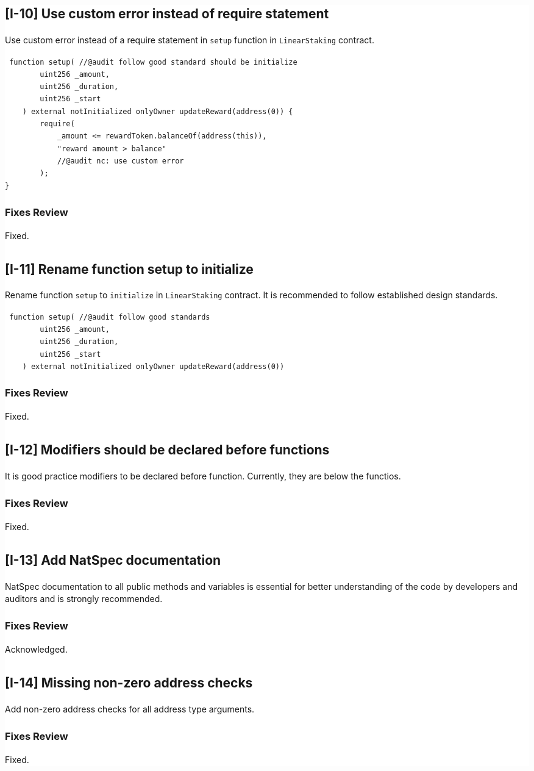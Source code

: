## [I-10] Use custom error instead of require statement 
Use custom error instead of a require statement in `setup` function in `LinearStaking` contract.

```
 function setup( //@audit follow good standard should be initialize
        uint256 _amount,
        uint256 _duration,
        uint256 _start
    ) external notInitialized onlyOwner updateReward(address(0)) {
        require(
            _amount <= rewardToken.balanceOf(address(this)),
            "reward amount > balance" 
            //@audit nc: use custom error
        );
}
```
### Fixes Review 
Fixed.

## [I-11] Rename function setup to initialize
Rename function `setup` to `initialize` in `LinearStaking` contract. It is recommended to follow established design standards.

```solidity
 function setup( //@audit follow good standards
        uint256 _amount,
        uint256 _duration,
        uint256 _start
    ) external notInitialized onlyOwner updateReward(address(0))
```
### Fixes Review 
Fixed.

## [I-12] Modifiers should be declared before functions
It is good practice modifiers to be declared before function. Currently, they are below the functios.  
### Fixes Review 
Fixed.

## [I-13] Add NatSpec documentation
NatSpec documentation to all public methods and variables is essential for better understanding of the code by developers and auditors and is strongly recommended.
### Fixes Review 
Acknowledged.

## [I-14] Missing non-zero address checks
Add non-zero address checks for all address type arguments.
### Fixes Review 
Fixed.
